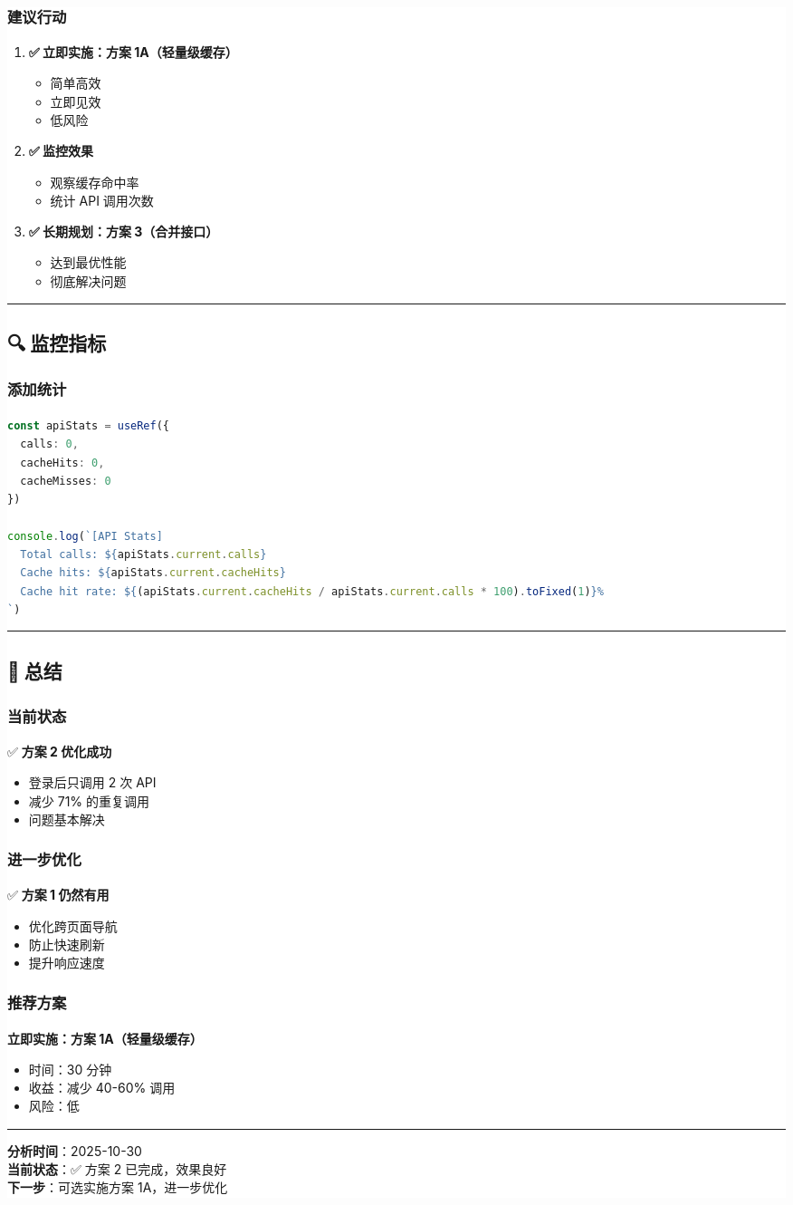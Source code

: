 ### 建议行动

1. **✅ 立即实施：方案 1A（轻量级缓存）**
   - 简单高效
   - 立即见效
   - 低风险

2. **✅ 监控效果**
   - 观察缓存命中率
   - 统计 API 调用次数

3. **✅ 长期规划：方案 3（合并接口）**
   - 达到最优性能
   - 彻底解决问题

---

## 🔍 监控指标

### 添加统计

```typescript
const apiStats = useRef({
  calls: 0,
  cacheHits: 0,
  cacheMisses: 0
})

console.log(`[API Stats] 
  Total calls: ${apiStats.current.calls}
  Cache hits: ${apiStats.current.cacheHits}
  Cache hit rate: ${(apiStats.current.cacheHits / apiStats.current.calls * 100).toFixed(1)}%
`)
```

---

## 📝 总结

### 当前状态

✅ **方案 2 优化成功**
- 登录后只调用 2 次 API
- 减少 71% 的重复调用
- 问题基本解决

### 进一步优化

✅ **方案 1 仍然有用**
- 优化跨页面导航
- 防止快速刷新
- 提升响应速度

### 推荐方案

**立即实施：方案 1A（轻量级缓存）**
- 时间：30 分钟
- 收益：减少 40-60% 调用
- 风险：低

---

**分析时间**：2025-10-30  
**当前状态**：✅ 方案 2 已完成，效果良好  
**下一步**：可选实施方案 1A，进一步优化

